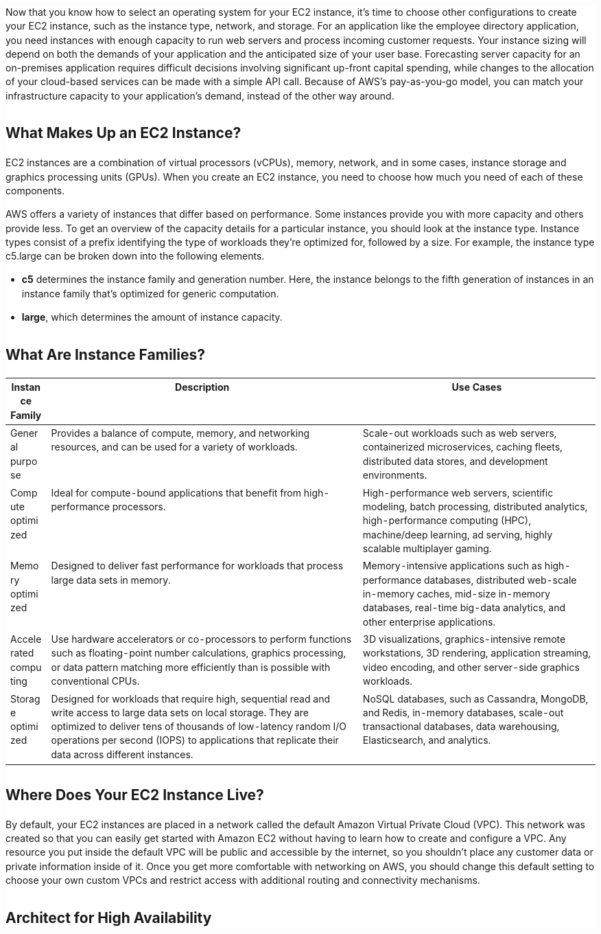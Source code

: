 Now that you know how to select an operating system for your EC2 instance, it’s time to choose other configurations to create your EC2 instance, such as the instance type, network, and storage. For an application like the employee directory application, you need instances with enough capacity to run web servers and process incoming customer requests. Your instance sizing will depend on both the demands of your application and the anticipated size of your user base. Forecasting server capacity for an on-premises application requires difficult decisions involving significant up-front capital spending, while changes to the allocation of your cloud-based services can be made with a simple API call. Because of AWS’s pay-as-you-go model, you can match your infrastructure capacity to your application’s demand, instead of the other way around.

## What Makes Up an EC2 Instance?

EC2 instances are a combination of virtual processors (vCPUs), memory, network, and in some cases, instance storage and graphics processing units (GPUs). When you create an EC2 instance, you need to choose how much you need of each of these components.

AWS offers a variety of instances that differ based on performance. Some instances provide you with more capacity and others provide less. To get an overview of the capacity details for a particular instance, you should look at the instance type. Instance types consist of a prefix identifying the type of workloads they’re optimized for, followed by a size. For example, the instance type c5.large can be broken down into the following elements.

- **c5** determines the instance family and generation number. Here, the instance belongs to the fifth generation of instances in an instance family that’s optimized for generic computation.
    
- **large**, which determines the amount of instance capacity.
    

## What Are Instance Families?

|Instance Family|Description|Use Cases|
|---|---|---|
|General purpose|Provides a balance of compute, memory, and networking resources, and can be used for a variety of workloads.|Scale-out workloads such as web servers, containerized microservices, caching fleets, distributed data stores, and development environments.|
|Compute optimized|Ideal for compute-bound applications that benefit from high-performance processors.|High-performance web servers, scientific modeling, batch processing, distributed analytics, high-performance computing (HPC), machine/deep learning, ad serving, highly scalable multiplayer gaming.|
|Memory optimized|Designed to deliver fast performance for workloads that process large data sets in memory.|Memory-intensive applications such as high-performance databases, distributed web-scale in-memory caches, mid-size in-memory databases, real-time big-data analytics, and other enterprise applications.|
|Accelerated computing|Use hardware accelerators or co-processors to perform functions such as floating-point number calculations, graphics processing, or data pattern matching more efficiently than is possible with conventional CPUs.|3D visualizations, graphics-intensive remote workstations, 3D rendering, application streaming, video encoding, and other server-side graphics workloads.|
|Storage optimized|Designed for workloads that require high, sequential read and write access to large data sets on local storage. They are optimized to deliver tens of thousands of low-latency random I/O operations per second (IOPS) to applications that replicate their data across different instances.|NoSQL databases, such as Cassandra, MongoDB, and Redis, in-memory databases, scale-out transactional databases, data warehousing, Elasticsearch, and analytics.|

## Where Does Your EC2 Instance Live?

By default, your EC2 instances are placed in a network called the default Amazon Virtual Private Cloud (VPC). This network was created so that you can easily get started with Amazon EC2 without having to learn how to create and configure a VPC. Any resource you put inside the default VPC will be public and accessible by the internet, so you shouldn’t place any customer data or private information inside of it. Once you get more comfortable with networking on AWS, you should change this default setting to choose your own custom VPCs and restrict access with additional routing and connectivity mechanisms.

## Architect for High Availability
